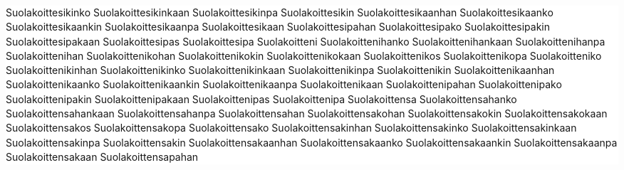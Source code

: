 Suolakoittesikinko
Suolakoittesikinkaan
Suolakoittesikinpa
Suolakoittesikin
Suolakoittesikaanhan
Suolakoittesikaanko
Suolakoittesikaankin
Suolakoittesikaanpa
Suolakoittesikaan
Suolakoittesipahan
Suolakoittesipako
Suolakoittesipakin
Suolakoittesipakaan
Suolakoittesipas
Suolakoittesipa
Suolakoitteni
Suolakoittenihanko
Suolakoittenihankaan
Suolakoittenihanpa
Suolakoittenihan
Suolakoittenikohan
Suolakoittenikokin
Suolakoittenikokaan
Suolakoittenikos
Suolakoittenikopa
Suolakoitteniko
Suolakoittenikinhan
Suolakoittenikinko
Suolakoittenikinkaan
Suolakoittenikinpa
Suolakoittenikin
Suolakoittenikaanhan
Suolakoittenikaanko
Suolakoittenikaankin
Suolakoittenikaanpa
Suolakoittenikaan
Suolakoittenipahan
Suolakoittenipako
Suolakoittenipakin
Suolakoittenipakaan
Suolakoittenipas
Suolakoittenipa
Suolakoittensa
Suolakoittensahanko
Suolakoittensahankaan
Suolakoittensahanpa
Suolakoittensahan
Suolakoittensakohan
Suolakoittensakokin
Suolakoittensakokaan
Suolakoittensakos
Suolakoittensakopa
Suolakoittensako
Suolakoittensakinhan
Suolakoittensakinko
Suolakoittensakinkaan
Suolakoittensakinpa
Suolakoittensakin
Suolakoittensakaanhan
Suolakoittensakaanko
Suolakoittensakaankin
Suolakoittensakaanpa
Suolakoittensakaan
Suolakoittensapahan